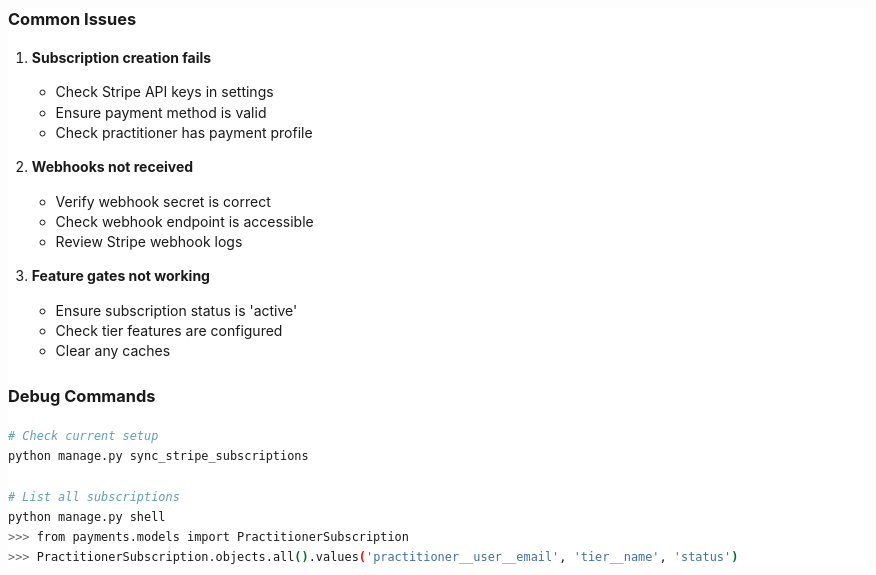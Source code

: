 ### Common Issues

1. **Subscription creation fails**
   - Check Stripe API keys in settings
   - Ensure payment method is valid
   - Check practitioner has payment profile

2. **Webhooks not received**
   - Verify webhook secret is correct
   - Check webhook endpoint is accessible
   - Review Stripe webhook logs

3. **Feature gates not working**
   - Ensure subscription status is 'active'
   - Check tier features are configured
   - Clear any caches

### Debug Commands
```bash
# Check current setup
python manage.py sync_stripe_subscriptions

# List all subscriptions
python manage.py shell
>>> from payments.models import PractitionerSubscription
>>> PractitionerSubscription.objects.all().values('practitioner__user__email', 'tier__name', 'status')
```